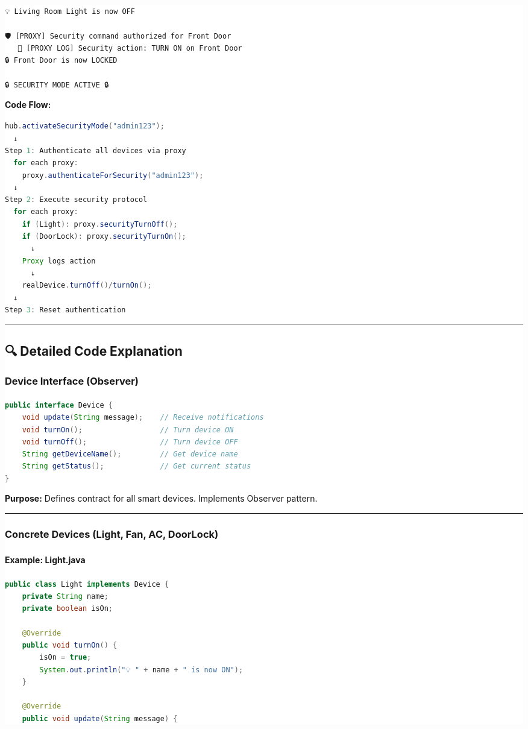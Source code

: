 ```
💡 Living Room Light is now OFF

🛡️ [PROXY] Security command authorized for Front Door
   📝 [PROXY LOG] Security action: TURN ON on Front Door
🔒 Front Door is now LOCKED

🔒 SECURITY MODE ACTIVE 🔒
```

**Code Flow:**
```java
hub.activateSecurityMode("admin123");
  ↓
Step 1: Authenticate all devices via proxy
  for each proxy:
    proxy.authenticateForSecurity("admin123");
  ↓
Step 2: Execute security protocol
  for each proxy:
    if (Light): proxy.securityTurnOff();
    if (DoorLock): proxy.securityTurnOn();
      ↓
    Proxy logs action
      ↓
    realDevice.turnOff()/turnOn();
  ↓
Step 3: Reset authentication
```

---

## 🔍 Detailed Code Explanation

### **Device Interface (Observer)**
```java
public interface Device {
    void update(String message);    // Receive notifications
    void turnOn();                  // Turn device ON
    void turnOff();                 // Turn device OFF
    String getDeviceName();         // Get device name
    String getStatus();             // Get current status
}
```

**Purpose:** Defines contract for all smart devices. Implements Observer pattern.

---

### **Concrete Devices (Light, Fan, AC, DoorLock)**

#### Example: Light.java
```java
public class Light implements Device {
    private String name;
    private boolean isOn;
    
    @Override
    public void turnOn() {
        isOn = true;
        System.out.println("💡 " + name + " is now ON");
    }
    
    @Override
    public void update(String message) {
```